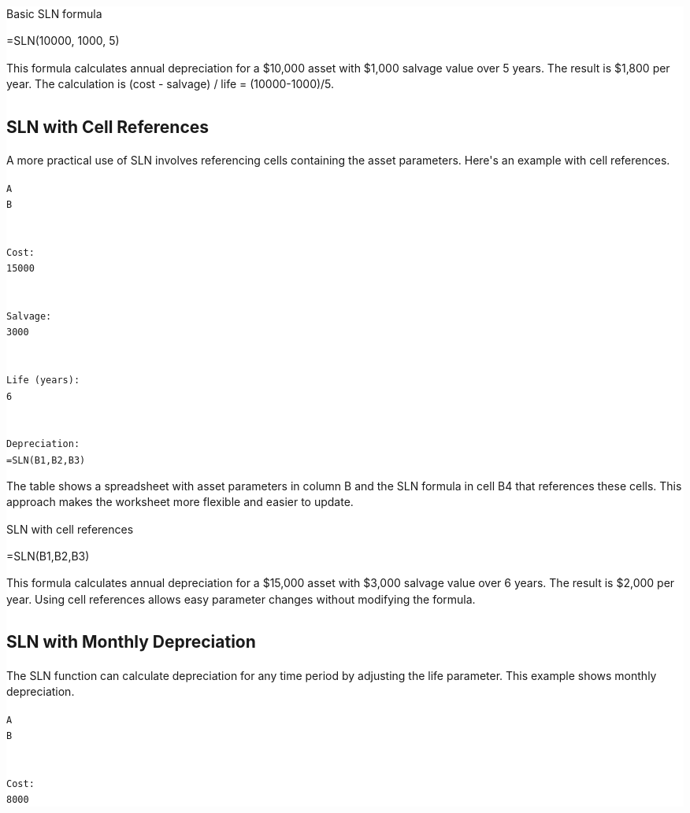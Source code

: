 Basic SLN formula
  

=SLN(10000, 1000, 5)

This formula calculates annual depreciation for a $10,000 asset with $1,000
salvage value over 5 years. The result is $1,800 per year. The calculation is
(cost - salvage) / life = (10000-1000)/5.

## SLN with Cell References

A more practical use of SLN involves referencing cells containing
the asset parameters. Here's an example with cell references.

  
    A
    B
  
  
    Cost:
    15000
  
  
    Salvage:
    3000
  
  
    Life (years):
    6
  
  
    Depreciation:
    =SLN(B1,B2,B3)
  

The table shows a spreadsheet with asset parameters in column B and the SLN
formula in cell B4 that references these cells. This approach makes the
worksheet more flexible and easier to update.

SLN with cell references
  

=SLN(B1,B2,B3)

This formula calculates annual depreciation for a $15,000 asset with $3,000
salvage value over 6 years. The result is $2,000 per year. Using cell
references allows easy parameter changes without modifying the formula.

## SLN with Monthly Depreciation

The SLN function can calculate depreciation for any time period by
adjusting the life parameter. This example shows monthly depreciation.

  
    A
    B
  
  
    Cost:
    8000
  